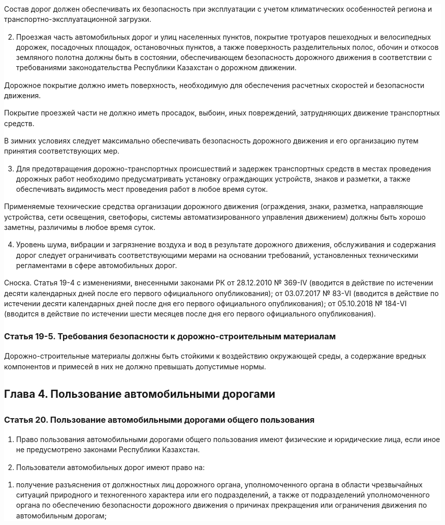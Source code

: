 Состав дорог должен обеспечивать их безопасность при эксплуатации с учетом климатических особенностей региона и транспортно-эксплуатационной загрузки.

2. Проезжая часть автомобильных дорог и улиц населенных пунктов, покрытие тротуаров пешеходных и велосипедных дорожек, посадочных площадок, остановочных пунктов, а также поверхность разделительных полос, обочин и откосов земляного полотна должны быть в состоянии, обеспечивающем безопасность дорожного движения в соответствии с требованиями законодательства Республики Казахстан о дорожном движении.

Дорожное покрытие должно иметь поверхность, необходимую для обеспечения расчетных скоростей и безопасности движения.

Покрытие проезжей части не должно иметь просадок, выбоин, иных повреждений, затрудняющих движение транспортных средств.

В зимних условиях следует максимально обеспечивать безопасность дорожного движения и его организацию путем принятия соответствующих мер.

3. Для предотвращения дорожно-транспортных происшествий и задержек транспортных средств в местах проведения дорожных работ необходимо предусматривать установку ограждающих устройств, знаков и разметки, а также обеспечивать видимость мест проведения работ в любое время суток.

Применяемые технические средства организации дорожного движения (ограждения, знаки, разметка, направляющие устройства, сети освещения, светофоры, системы автоматизированного управления движением) должны быть хорошо заметны, различимы в любое время суток.

4. Уровень шума, вибрации и загрязнение воздуха и вод в результате дорожного движения, обслуживания и содержания дорог следует ограничивать соответствующими мерами на основании требований, установленных техническими регламентами в сфере автомобильных дорог.

Сноска. Статья 19-4 с изменениями, внесенными законами РК от 28.12.2010 № 369-IV (вводится в действие по истечении десяти календарных дней после его первого официального опубликования); от 03.07.2017 № 83-VI (вводится в действие по истечении десяти календарных дней после дня его первого официального опубликования); от 05.10.2018 № 184-VІ (вводится в действие по истечении шести месяцев после дня его первого официального опубликования).

### Статья 19-5. Требования безопасности к дорожно-строительным материалам

Дорожно-строительные материалы должны быть стойкими к воздействию окружающей среды, а содержание вредных компонентов и примесей в них не должно превышать допустимые нормы.

## Глава 4. Пользование автомобильными дорогами

### Статья 20. Пользование автомобильными дорогами общего пользования

1. Право пользования автомобильными дорогами общего пользования имеют физические и юридические лица, если иное не предусмотрено законами Республики Казахстан.

2. Пользователи автомобильных дорог имеют право на:

1) получение разъяснения от должностных лиц дорожного органа, уполномоченного органа в области чрезвычайных ситуаций природного и техногенного характера или его подразделений, а также от подразделений уполномоченного органа по обеспечению безопасности дорожного движения о причинах прекращения или ограничения движения по автомобильным дорогам;
